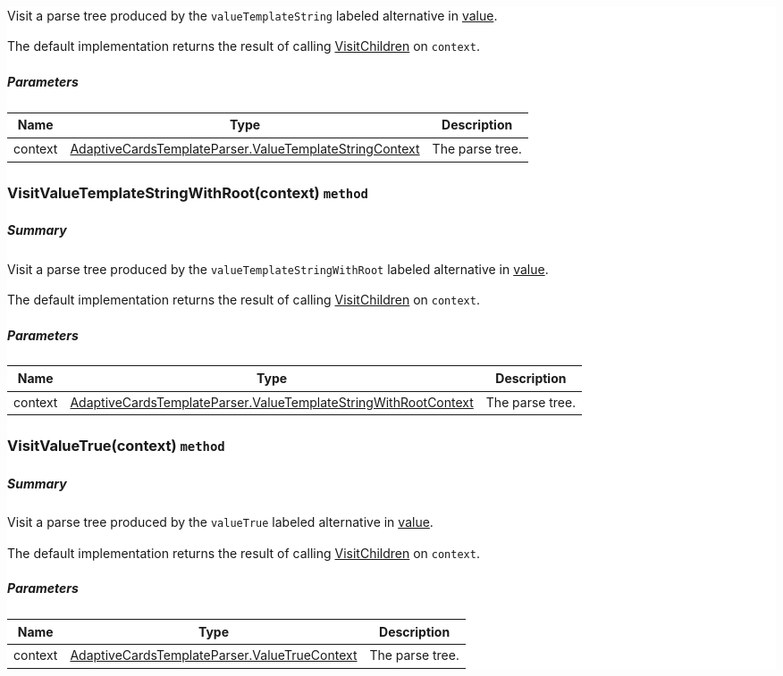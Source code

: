 Visit a parse tree produced by the `valueTemplateString`
labeled alternative in [value](#M-AdaptiveCardsTemplateParser-value 'AdaptiveCardsTemplateParser.value').

The default implementation returns the result of calling [VisitChildren](#M-Antlr4-Runtime-Tree-AbstractParseTreeVisitor`1-VisitChildren-Antlr4-Runtime-Tree-IRuleNode- 'Antlr4.Runtime.Tree.AbstractParseTreeVisitor`1.VisitChildren(Antlr4.Runtime.Tree.IRuleNode)')
on `context`.

##### Parameters

| Name | Type | Description |
| ---- | ---- | ----------- |
| context | [AdaptiveCardsTemplateParser.ValueTemplateStringContext](#T-AdaptiveCardsTemplateParser-ValueTemplateStringContext 'AdaptiveCardsTemplateParser.ValueTemplateStringContext') | The parse tree. |

<a name='M-AdaptiveCardsTemplateParserBaseVisitor`1-VisitValueTemplateStringWithRoot-AdaptiveCardsTemplateParser-ValueTemplateStringWithRootContext-'></a>
### VisitValueTemplateStringWithRoot(context) `method`

##### Summary

Visit a parse tree produced by the `valueTemplateStringWithRoot`
labeled alternative in [value](#M-AdaptiveCardsTemplateParser-value 'AdaptiveCardsTemplateParser.value').

The default implementation returns the result of calling [VisitChildren](#M-Antlr4-Runtime-Tree-AbstractParseTreeVisitor`1-VisitChildren-Antlr4-Runtime-Tree-IRuleNode- 'Antlr4.Runtime.Tree.AbstractParseTreeVisitor`1.VisitChildren(Antlr4.Runtime.Tree.IRuleNode)')
on `context`.

##### Parameters

| Name | Type | Description |
| ---- | ---- | ----------- |
| context | [AdaptiveCardsTemplateParser.ValueTemplateStringWithRootContext](#T-AdaptiveCardsTemplateParser-ValueTemplateStringWithRootContext 'AdaptiveCardsTemplateParser.ValueTemplateStringWithRootContext') | The parse tree. |

<a name='M-AdaptiveCardsTemplateParserBaseVisitor`1-VisitValueTrue-AdaptiveCardsTemplateParser-ValueTrueContext-'></a>
### VisitValueTrue(context) `method`

##### Summary

Visit a parse tree produced by the `valueTrue`
labeled alternative in [value](#M-AdaptiveCardsTemplateParser-value 'AdaptiveCardsTemplateParser.value').

The default implementation returns the result of calling [VisitChildren](#M-Antlr4-Runtime-Tree-AbstractParseTreeVisitor`1-VisitChildren-Antlr4-Runtime-Tree-IRuleNode- 'Antlr4.Runtime.Tree.AbstractParseTreeVisitor`1.VisitChildren(Antlr4.Runtime.Tree.IRuleNode)')
on `context`.

##### Parameters

| Name | Type | Description |
| ---- | ---- | ----------- |
| context | [AdaptiveCardsTemplateParser.ValueTrueContext](#T-AdaptiveCardsTemplateParser-ValueTrueContext 'AdaptiveCardsTemplateParser.ValueTrueContext') | The parse tree. |
